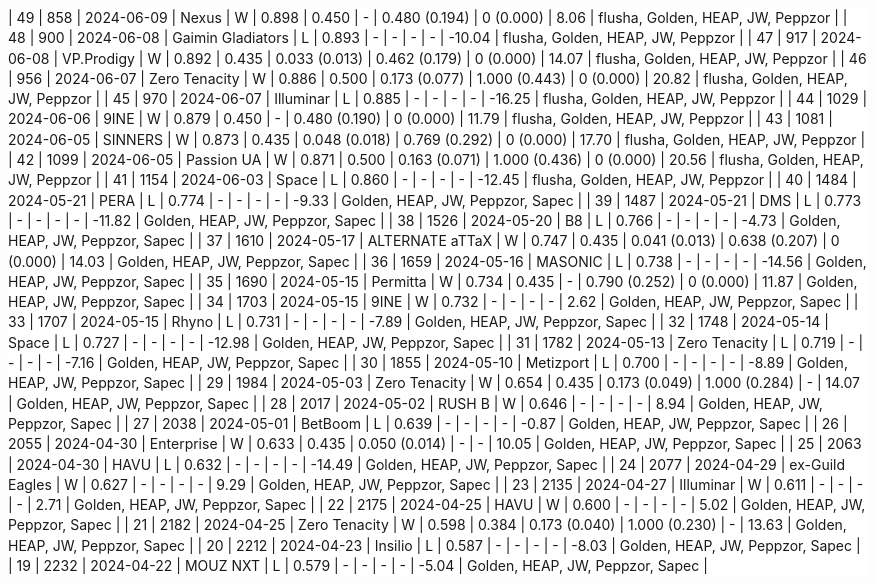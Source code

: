 |           49 |      858 | 2024-06-09 | Nexus             | W   | 0.898      | 0.450        | -                | 0.480 (0.194)    | 0 (0.000) |     8.06 | flusha, Golden, HEAP, JW, Peppzor |
|           48 |      900 | 2024-06-08 | Gaimin Gladiators | L   | 0.893      | -            | -                | -                | -         |   -10.04 | flusha, Golden, HEAP, JW, Peppzor |
|           47 |      917 | 2024-06-08 | VP.Prodigy        | W   | 0.892      | 0.435        | 0.033 (0.013)    | 0.462 (0.179)    | 0 (0.000) |    14.07 | flusha, Golden, HEAP, JW, Peppzor |
|           46 |      956 | 2024-06-07 | Zero Tenacity     | W   | 0.886      | 0.500        | 0.173 (0.077)    | 1.000 (0.443)    | 0 (0.000) |    20.82 | flusha, Golden, HEAP, JW, Peppzor |
|           45 |      970 | 2024-06-07 | Illuminar         | L   | 0.885      | -            | -                | -                | -         |   -16.25 | flusha, Golden, HEAP, JW, Peppzor |
|           44 |     1029 | 2024-06-06 | 9INE              | W   | 0.879      | 0.450        | -                | 0.480 (0.190)    | 0 (0.000) |    11.79 | flusha, Golden, HEAP, JW, Peppzor |
|           43 |     1081 | 2024-06-05 | SINNERS           | W   | 0.873      | 0.435        | 0.048 (0.018)    | 0.769 (0.292)    | 0 (0.000) |    17.70 | flusha, Golden, HEAP, JW, Peppzor |
|           42 |     1099 | 2024-06-05 | Passion UA        | W   | 0.871      | 0.500        | 0.163 (0.071)    | 1.000 (0.436)    | 0 (0.000) |    20.56 | flusha, Golden, HEAP, JW, Peppzor |
|           41 |     1154 | 2024-06-03 | Space             | L   | 0.860      | -            | -                | -                | -         |   -12.45 | flusha, Golden, HEAP, JW, Peppzor |
|           40 |     1484 | 2024-05-21 | PERA              | L   | 0.774      | -            | -                | -                | -         |    -9.33 | Golden, HEAP, JW, Peppzor, Sapec  |
|           39 |     1487 | 2024-05-21 | DMS               | L   | 0.773      | -            | -                | -                | -         |   -11.82 | Golden, HEAP, JW, Peppzor, Sapec  |
|           38 |     1526 | 2024-05-20 | B8                | L   | 0.766      | -            | -                | -                | -         |    -4.73 | Golden, HEAP, JW, Peppzor, Sapec  |
|           37 |     1610 | 2024-05-17 | ALTERNATE aTTaX   | W   | 0.747      | 0.435        | 0.041 (0.013)    | 0.638 (0.207)    | 0 (0.000) |    14.03 | Golden, HEAP, JW, Peppzor, Sapec  |
|           36 |     1659 | 2024-05-16 | MASONIC           | L   | 0.738      | -            | -                | -                | -         |   -14.56 | Golden, HEAP, JW, Peppzor, Sapec  |
|           35 |     1690 | 2024-05-15 | Permitta          | W   | 0.734      | 0.435        | -                | 0.790 (0.252)    | 0 (0.000) |    11.87 | Golden, HEAP, JW, Peppzor, Sapec  |
|           34 |     1703 | 2024-05-15 | 9INE              | W   | 0.732      | -            | -                | -                | -         |     2.62 | Golden, HEAP, JW, Peppzor, Sapec  |
|           33 |     1707 | 2024-05-15 | Rhyno             | L   | 0.731      | -            | -                | -                | -         |    -7.89 | Golden, HEAP, JW, Peppzor, Sapec  |
|           32 |     1748 | 2024-05-14 | Space             | L   | 0.727      | -            | -                | -                | -         |   -12.98 | Golden, HEAP, JW, Peppzor, Sapec  |
|           31 |     1782 | 2024-05-13 | Zero Tenacity     | L   | 0.719      | -            | -                | -                | -         |    -7.16 | Golden, HEAP, JW, Peppzor, Sapec  |
|           30 |     1855 | 2024-05-10 | Metizport         | L   | 0.700      | -            | -                | -                | -         |    -8.89 | Golden, HEAP, JW, Peppzor, Sapec  |
|           29 |     1984 | 2024-05-03 | Zero Tenacity     | W   | 0.654      | 0.435        | 0.173 (0.049)    | 1.000 (0.284)    | -         |    14.07 | Golden, HEAP, JW, Peppzor, Sapec  |
|           28 |     2017 | 2024-05-02 | RUSH B            | W   | 0.646      | -            | -                | -                | -         |     8.94 | Golden, HEAP, JW, Peppzor, Sapec  |
|           27 |     2038 | 2024-05-01 | BetBoom           | L   | 0.639      | -            | -                | -                | -         |    -0.87 | Golden, HEAP, JW, Peppzor, Sapec  |
|           26 |     2055 | 2024-04-30 | Enterprise        | W   | 0.633      | 0.435        | 0.050 (0.014)    | -                | -         |    10.05 | Golden, HEAP, JW, Peppzor, Sapec  |
|           25 |     2063 | 2024-04-30 | HAVU              | L   | 0.632      | -            | -                | -                | -         |   -14.49 | Golden, HEAP, JW, Peppzor, Sapec  |
|           24 |     2077 | 2024-04-29 | ex-Guild Eagles   | W   | 0.627      | -            | -                | -                | -         |     9.29 | Golden, HEAP, JW, Peppzor, Sapec  |
|           23 |     2135 | 2024-04-27 | Illuminar         | W   | 0.611      | -            | -                | -                | -         |     2.71 | Golden, HEAP, JW, Peppzor, Sapec  |
|           22 |     2175 | 2024-04-25 | HAVU              | W   | 0.600      | -            | -                | -                | -         |     5.02 | Golden, HEAP, JW, Peppzor, Sapec  |
|           21 |     2182 | 2024-04-25 | Zero Tenacity     | W   | 0.598      | 0.384        | 0.173 (0.040)    | 1.000 (0.230)    | -         |    13.63 | Golden, HEAP, JW, Peppzor, Sapec  |
|           20 |     2212 | 2024-04-23 | Insilio           | L   | 0.587      | -            | -                | -                | -         |    -8.03 | Golden, HEAP, JW, Peppzor, Sapec  |
|           19 |     2232 | 2024-04-22 | MOUZ NXT          | L   | 0.579      | -            | -                | -                | -         |    -5.04 | Golden, HEAP, JW, Peppzor, Sapec  |
